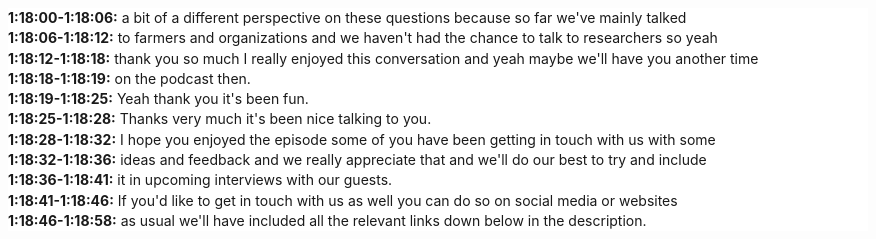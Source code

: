 **1:18:00-1:18:06:**  a bit of a different perspective on these questions because so far we've mainly talked  
**1:18:06-1:18:12:**  to farmers and organizations and we haven't had the chance to talk to researchers so yeah  
**1:18:12-1:18:18:**  thank you so much I really enjoyed this conversation and yeah maybe we'll have you another time  
**1:18:18-1:18:19:**  on the podcast then.  
**1:18:19-1:18:25:**  Yeah thank you it's been fun.  
**1:18:25-1:18:28:**  Thanks very much it's been nice talking to you.  
**1:18:28-1:18:32:**  I hope you enjoyed the episode some of you have been getting in touch with us with some  
**1:18:32-1:18:36:**  ideas and feedback and we really appreciate that and we'll do our best to try and include  
**1:18:36-1:18:41:**  it in upcoming interviews with our guests.  
**1:18:41-1:18:46:**  If you'd like to get in touch with us as well you can do so on social media or websites  
**1:18:46-1:18:58:**  as usual we'll have included all the relevant links down below in the description.  